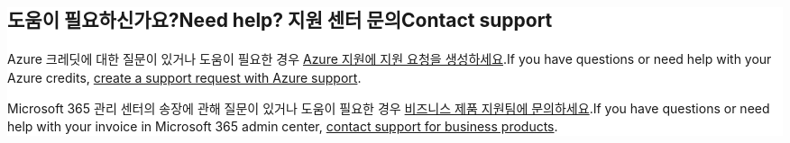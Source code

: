 
## <a name="need-help-contact-support"></a><span data-ttu-id="36054-233">도움이 필요하신가요?</span><span class="sxs-lookup"><span data-stu-id="36054-233">Need help?</span></span> <span data-ttu-id="36054-234">지원 센터 문의</span><span class="sxs-lookup"><span data-stu-id="36054-234">Contact support</span></span>

<span data-ttu-id="36054-235">Azure 크레딧에 대한 질문이 있거나 도움이 필요한 경우 <a href="https://portal.azure.com/#blade/Microsoft_Azure_Support/HelpAndSupportBlade/newsupportrequest" target="_blank">Azure 지원에 지원 요청을 생성하세요</a>.</span><span class="sxs-lookup"><span data-stu-id="36054-235">If you have questions or need help with your Azure credits, <a href="https://portal.azure.com/#blade/Microsoft_Azure_Support/HelpAndSupportBlade/newsupportrequest" target="_blank">create a support request with Azure support</a>.</span></span>

<span data-ttu-id="36054-236">Microsoft 365 관리 센터의 송장에 관해 질문이 있거나 도움이 필요한 경우 [비즈니스 제품 지원팀에 문의하세요](../../business-video/get-help-support.md).</span><span class="sxs-lookup"><span data-stu-id="36054-236">If you have questions or need help with your invoice in Microsoft 365 admin center, [contact support for business products](../../business-video/get-help-support.md).</span></span>
